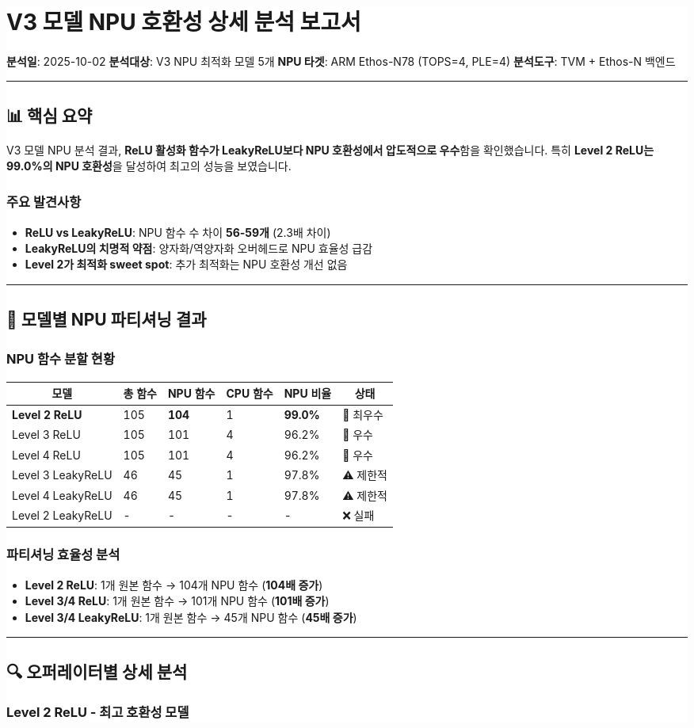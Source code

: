 # V3 모델 NPU 호환성 상세 분석 보고서

**분석일**: 2025-10-02
**분석대상**: V3 NPU 최적화 모델 5개
**NPU 타겟**: ARM Ethos-N78 (TOPS=4, PLE=4)
**분석도구**: TVM + Ethos-N 백엔드

---

## 📊 **핵심 요약**

V3 모델 NPU 분석 결과, **ReLU 활성화 함수가 LeakyReLU보다 NPU 호환성에서 압도적으로 우수**함을 확인했습니다. 특히 **Level 2 ReLU는 99.0%의 NPU 호환성**을 달성하여 최고의 성능을 보였습니다.

### **주요 발견사항**
- **ReLU vs LeakyReLU**: NPU 함수 수 차이 **56-59개** (2.3배 차이)
- **LeakyReLU의 치명적 약점**: 양자화/역양자화 오버헤드로 NPU 효율성 급감
- **Level 2가 최적화 sweet spot**: 추가 최적화는 NPU 호환성 개선 없음

---

## 🎯 **모델별 NPU 파티셔닝 결과**

### **NPU 함수 분할 현황**

| 모델 | 총 함수 | NPU 함수 | CPU 함수 | NPU 비율 | 상태 |
|------|---------|----------|----------|----------|------|
| **Level 2 ReLU** | 105 | **104** | 1 | **99.0%** | 🥇 최우수 |
| Level 3 ReLU | 105 | 101 | 4 | 96.2% | 🥈 우수 |
| Level 4 ReLU | 105 | 101 | 4 | 96.2% | 🥈 우수 |
| Level 3 LeakyReLU | 46 | 45 | 1 | 97.8% | ⚠️ 제한적 |
| Level 4 LeakyReLU | 46 | 45 | 1 | 97.8% | ⚠️ 제한적 |
| Level 2 LeakyReLU | - | - | - | - | ❌ 실패 |

### **파티셔닝 효율성 분석**
- **Level 2 ReLU**: 1개 원본 함수 → 104개 NPU 함수 (**104배 증가**)
- **Level 3/4 ReLU**: 1개 원본 함수 → 101개 NPU 함수 (**101배 증가**)
- **Level 3/4 LeakyReLU**: 1개 원본 함수 → 45개 NPU 함수 (**45배 증가**)

---

## 🔍 **오퍼레이터별 상세 분석**

### **Level 2 ReLU - 최고 호환성 모델**
